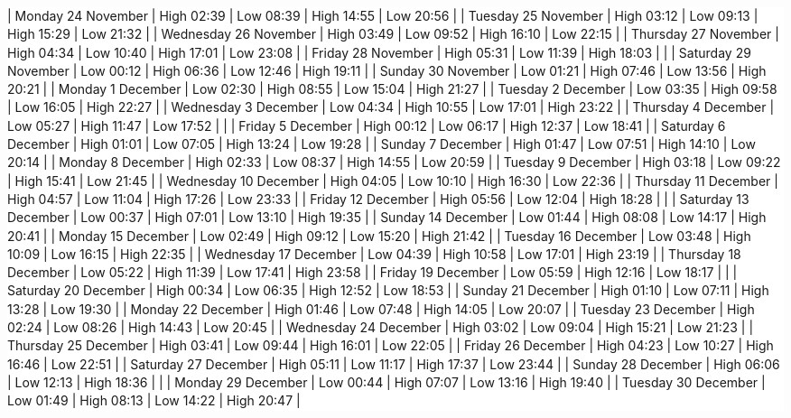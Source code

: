 | Monday 24 November | High 02:39 | Low 08:39 | High 14:55 | Low 20:56 | 
| Tuesday 25 November | High 03:12 | Low 09:13 | High 15:29 | Low 21:32 | 
| Wednesday 26 November | High 03:49 | Low 09:52 | High 16:10 | Low 22:15 | 
| Thursday 27 November | High 04:34 | Low 10:40 | High 17:01 | Low 23:08 | 
| Friday 28 November | High 05:31 | Low 11:39 | High 18:03 |  | 
| Saturday 29 November | Low 00:12 | High 06:36 | Low 12:46 | High 19:11 | 
| Sunday 30 November | Low 01:21 | High 07:46 | Low 13:56 | High 20:21 | 
| Monday 1 December | Low 02:30 | High 08:55 | Low 15:04 | High 21:27 | 
| Tuesday 2 December | Low 03:35 | High 09:58 | Low 16:05 | High 22:27 | 
| Wednesday 3 December | Low 04:34 | High 10:55 | Low 17:01 | High 23:22 | 
| Thursday 4 December | Low 05:27 | High 11:47 | Low 17:52 |  | 
| Friday 5 December | High 00:12 | Low 06:17 | High 12:37 | Low 18:41 | 
| Saturday 6 December | High 01:01 | Low 07:05 | High 13:24 | Low 19:28 | 
| Sunday 7 December | High 01:47 | Low 07:51 | High 14:10 | Low 20:14 | 
| Monday 8 December | High 02:33 | Low 08:37 | High 14:55 | Low 20:59 | 
| Tuesday 9 December | High 03:18 | Low 09:22 | High 15:41 | Low 21:45 | 
| Wednesday 10 December | High 04:05 | Low 10:10 | High 16:30 | Low 22:36 | 
| Thursday 11 December | High 04:57 | Low 11:04 | High 17:26 | Low 23:33 | 
| Friday 12 December | High 05:56 | Low 12:04 | High 18:28 |  | 
| Saturday 13 December | Low 00:37 | High 07:01 | Low 13:10 | High 19:35 | 
| Sunday 14 December | Low 01:44 | High 08:08 | Low 14:17 | High 20:41 | 
| Monday 15 December | Low 02:49 | High 09:12 | Low 15:20 | High 21:42 | 
| Tuesday 16 December | Low 03:48 | High 10:09 | Low 16:15 | High 22:35 | 
| Wednesday 17 December | Low 04:39 | High 10:58 | Low 17:01 | High 23:19 | 
| Thursday 18 December | Low 05:22 | High 11:39 | Low 17:41 | High 23:58 | 
| Friday 19 December | Low 05:59 | High 12:16 | Low 18:17 |  | 
| Saturday 20 December | High 00:34 | Low 06:35 | High 12:52 | Low 18:53 | 
| Sunday 21 December | High 01:10 | Low 07:11 | High 13:28 | Low 19:30 | 
| Monday 22 December | High 01:46 | Low 07:48 | High 14:05 | Low 20:07 | 
| Tuesday 23 December | High 02:24 | Low 08:26 | High 14:43 | Low 20:45 | 
| Wednesday 24 December | High 03:02 | Low 09:04 | High 15:21 | Low 21:23 | 
| Thursday 25 December | High 03:41 | Low 09:44 | High 16:01 | Low 22:05 | 
| Friday 26 December | High 04:23 | Low 10:27 | High 16:46 | Low 22:51 | 
| Saturday 27 December | High 05:11 | Low 11:17 | High 17:37 | Low 23:44 | 
| Sunday 28 December | High 06:06 | Low 12:13 | High 18:36 |  | 
| Monday 29 December | Low 00:44 | High 07:07 | Low 13:16 | High 19:40 | 
| Tuesday 30 December | Low 01:49 | High 08:13 | Low 14:22 | High 20:47 | 